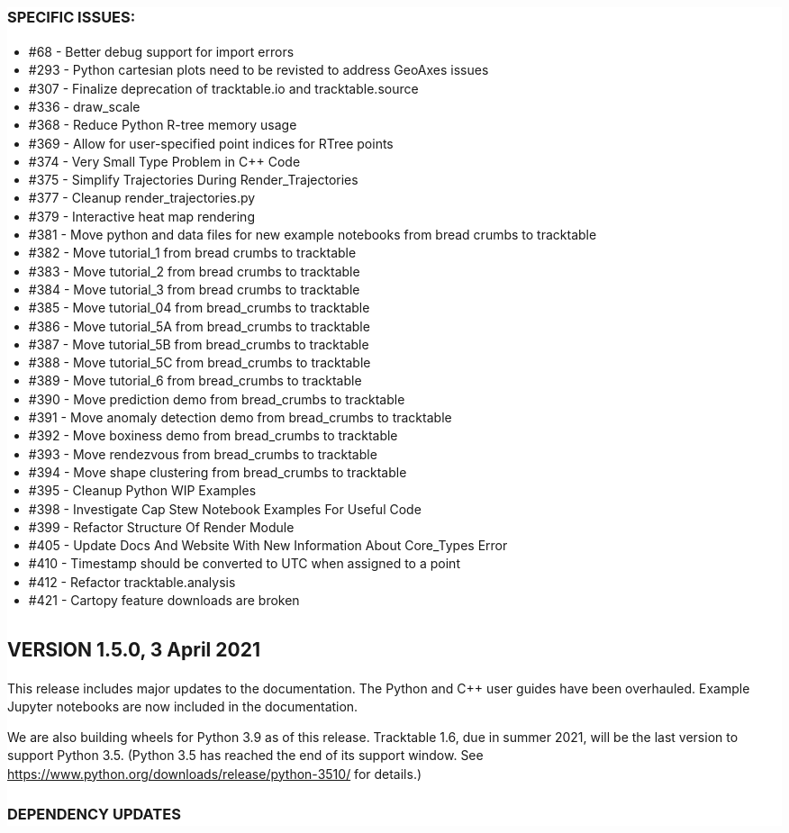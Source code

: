 
### SPECIFIC ISSUES:

- #68 - Better debug support for import errors
- #293 - Python cartesian plots need to be revisted to address GeoAxes issues
- #307 - Finalize deprecation of tracktable.io and tracktable.source
- #336 - draw_scale
- #368 - Reduce Python R-tree memory usage
- #369 - Allow for user-specified point indices for RTree points
- #374 - Very Small Type Problem in C++ Code
- #375 - Simplify Trajectories During Render_Trajectories
- #377 - Cleanup render_trajectories.py
- #379 - Interactive heat map rendering
- #381 - Move python and data files for new example notebooks from bread crumbs to tracktable
- #382 - Move tutorial_1 from bread crumbs to tracktable
- #383 - Move tutorial_2 from bread crumbs to tracktable
- #384 - Move tutorial_3 from bread crumbs to tracktable
- #385 - Move tutorial_04 from bread_crumbs to tracktable
- #386 - Move tutorial_5A from bread_crumbs to tracktable
- #387 - Move tutorial_5B from bread_crumbs to tracktable
- #388 - Move tutorial_5C from bread_crumbs to tracktable
- #389 - Move tutorial_6 from bread_crumbs to tracktable
- #390 - Move prediction demo from bread_crumbs to tracktable
- #391 - Move anomaly detection demo from bread_crumbs to tracktable
- #392 - Move boxiness demo from bread_crumbs to tracktable
- #393 - Move rendezvous from bread_crumbs to tracktable
- #394 - Move shape clustering from bread_crumbs to tracktable
- #395 - Cleanup Python WIP Examples
- #398 - Investigate Cap Stew Notebook Examples For Useful Code
- #399 - Refactor Structure Of Render Module
- #405 - Update Docs And Website With New Information About Core_Types Error
- #410 - Timestamp should be converted to UTC when assigned to a point
- #412 - Refactor tracktable.analysis
- #421 - Cartopy feature downloads are broken












## VERSION 1.5.0, 3 April 2021

This release includes major updates to the documentation.  The Python and C++ user guides have been overhauled.  Example Jupyter notebooks are now included in the documentation.

We are also building wheels for Python 3.9 as of this release.  Tracktable 1.6, due in summer 2021, will be the last version to support Python 3.5.  (Python 3.5 has reached the end of its support window.  See https://www.python.org/downloads/release/python-3510/ for details.)

### DEPENDENCY UPDATES
